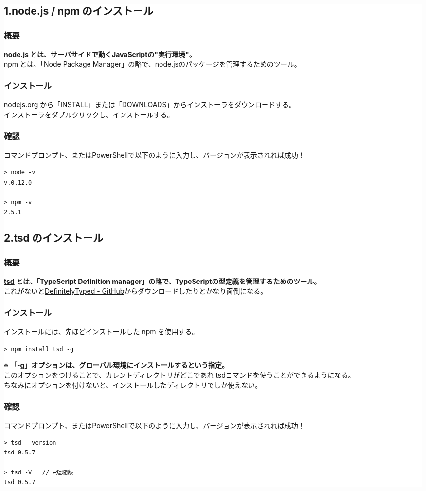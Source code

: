 

1.node.js / npm のインストール
----------------------------------------

### 概要
**node.js とは、サーバサイドで動くJavaScriptの"実行環境"。**  
npm とは、「Node Package Manager」の略で、node.jsのパッケージを管理するためのツール。


### インストール
[nodejs.org](https://nodejs.org/) から「INSTALL」または「DOWNLOADS」からインストーラをダウンロードする。  
インストーラをダブルクリックし、インストールする。


### 確認
コマンドプロンプト、またはPowerShellで以下のように入力し、バージョンが表示されれば成功！

```
> node -v
v.0.12.0

> npm -v
2.5.1
```



2.tsd のインストール
----------------------------------------

### 概要
**[tsd](http://definitelytyped.org/tsd/) とは、「TypeScript Definition manager」の略で、TypeScriptの型定義を管理するためのツール。**  
これがないと[DefinitelyTyped - GitHub](https://github.com/borisyankov/DefinitelyTyped)からダウンロードしたりとかなり面倒になる。


### インストール
インストールには、先ほどインストールした npm を使用する。

```
> npm install tsd -g
```

※ **「-g」オプションは、グローバル環境にインストールするという指定。**  
このオプションをつけることで、カレントディレクトリがどこであれ tsdコマンドを使うことができるようになる。  
ちなみにオプションを付けないと、インストールしたディレクトリでしか使えない。


### 確認
コマンドプロンプト、またはPowerShellで以下のように入力し、バージョンが表示されれば成功！

```
> tsd --version
tsd 0.5.7

> tsd -V   // ←短縮版
tsd 0.5.7
```
